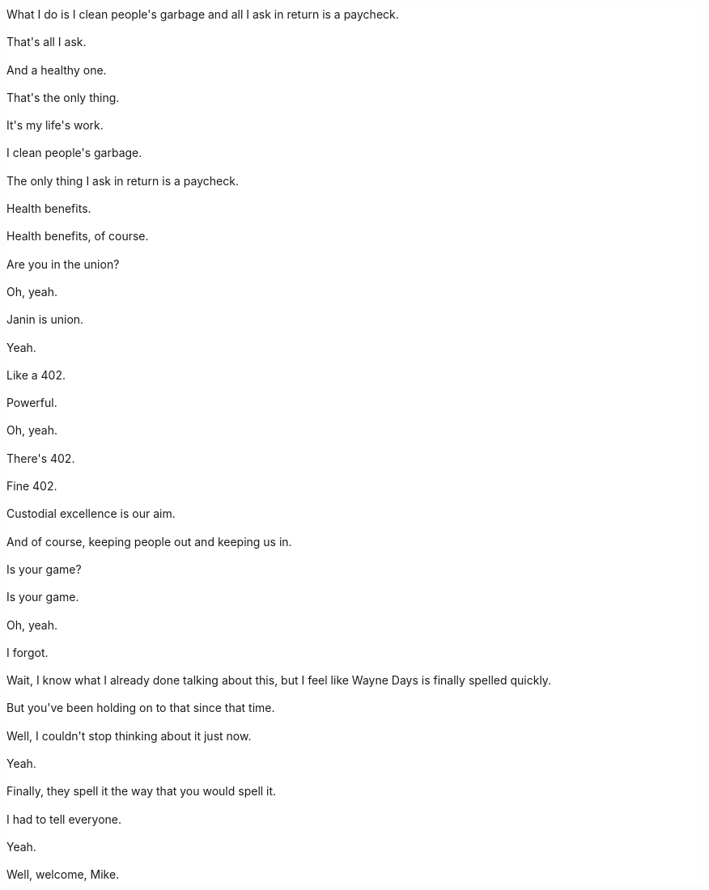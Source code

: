 What I do is I clean people's garbage and all I ask in return is a paycheck.

That's all I ask.

And a healthy one.

That's the only thing.

It's my life's work.

I clean people's garbage.

The only thing I ask in return is a paycheck.

Health benefits.

Health benefits, of course.

Are you in the union?

Oh, yeah.

Janin is union.

Yeah.

Like a 402.

Powerful.

Oh, yeah.

There's 402.

Fine 402.

Custodial excellence is our aim.

And of course, keeping people out and keeping us in.

Is your game?

Is your game.

Oh, yeah.

I forgot.

Wait, I know what I already done talking about this, but I feel like Wayne Days is finally spelled quickly.

But you've been holding on to that since that time.

Well, I couldn't stop thinking about it just now.

Yeah.

Finally, they spell it the way that you would spell it.

I had to tell everyone.

Yeah.

Well, welcome, Mike.

